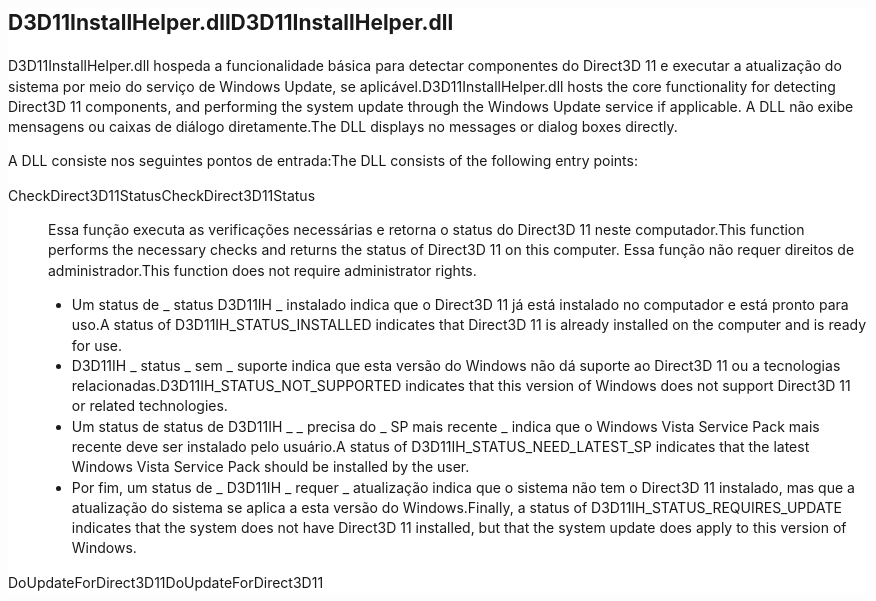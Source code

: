 ## <a name="d3d11installhelperdll"></a><span data-ttu-id="f62e5-139">D3D11InstallHelper.dll</span><span class="sxs-lookup"><span data-stu-id="f62e5-139">D3D11InstallHelper.dll</span></span>

<span data-ttu-id="f62e5-140">D3D11InstallHelper.dll hospeda a funcionalidade básica para detectar componentes do Direct3D 11 e executar a atualização do sistema por meio do serviço de Windows Update, se aplicável.</span><span class="sxs-lookup"><span data-stu-id="f62e5-140">D3D11InstallHelper.dll hosts the core functionality for detecting Direct3D 11 components, and performing the system update through the Windows Update service if applicable.</span></span> <span data-ttu-id="f62e5-141">A DLL não exibe mensagens ou caixas de diálogo diretamente.</span><span class="sxs-lookup"><span data-stu-id="f62e5-141">The DLL displays no messages or dialog boxes directly.</span></span>

<span data-ttu-id="f62e5-142">A DLL consiste nos seguintes pontos de entrada:</span><span class="sxs-lookup"><span data-stu-id="f62e5-142">The DLL consists of the following entry points:</span></span>

<dl> <dt>

<span data-ttu-id="f62e5-143"><span id="CheckDirect3D11Status"></span><span id="checkdirect3d11status"></span><span id="CHECKDIRECT3D11STATUS"></span>CheckDirect3D11Status</span><span class="sxs-lookup"><span data-stu-id="f62e5-143"><span id="CheckDirect3D11Status"></span><span id="checkdirect3d11status"></span><span id="CHECKDIRECT3D11STATUS"></span>CheckDirect3D11Status</span></span>
</dt> <dd>

<span data-ttu-id="f62e5-144">Essa função executa as verificações necessárias e retorna o status do Direct3D 11 neste computador.</span><span class="sxs-lookup"><span data-stu-id="f62e5-144">This function performs the necessary checks and returns the status of Direct3D 11 on this computer.</span></span> <span data-ttu-id="f62e5-145">Essa função não requer direitos de administrador.</span><span class="sxs-lookup"><span data-stu-id="f62e5-145">This function does not require administrator rights.</span></span>

-   <span data-ttu-id="f62e5-146">Um status de \_ status D3D11IH \_ instalado indica que o Direct3D 11 já está instalado no computador e está pronto para uso.</span><span class="sxs-lookup"><span data-stu-id="f62e5-146">A status of D3D11IH\_STATUS\_INSTALLED indicates that Direct3D 11 is already installed on the computer and is ready for use.</span></span>
-   <span data-ttu-id="f62e5-147">D3D11IH \_ status \_ sem \_ suporte indica que esta versão do Windows não dá suporte ao Direct3D 11 ou a tecnologias relacionadas.</span><span class="sxs-lookup"><span data-stu-id="f62e5-147">D3D11IH\_STATUS\_NOT\_SUPPORTED indicates that this version of Windows does not support Direct3D 11 or related technologies.</span></span>
-   <span data-ttu-id="f62e5-148">Um status de status de D3D11IH \_ \_ precisa do \_ SP mais recente \_ indica que o Windows Vista Service Pack mais recente deve ser instalado pelo usuário.</span><span class="sxs-lookup"><span data-stu-id="f62e5-148">A status of D3D11IH\_STATUS\_NEED\_LATEST\_SP indicates that the latest Windows Vista Service Pack should be installed by the user.</span></span>
-   <span data-ttu-id="f62e5-149">Por fim, um status de \_ D3D11IH \_ requer \_ atualização indica que o sistema não tem o Direct3D 11 instalado, mas que a atualização do sistema se aplica a esta versão do Windows.</span><span class="sxs-lookup"><span data-stu-id="f62e5-149">Finally, a status of D3D11IH\_STATUS\_REQUIRES\_UPDATE indicates that the system does not have Direct3D 11 installed, but that the system update does apply to this version of Windows.</span></span>

</dd> <dt>

<span data-ttu-id="f62e5-150"><span id="DoUpdateForDirect3D11"></span><span id="doupdatefordirect3d11"></span><span id="DOUPDATEFORDIRECT3D11"></span>DoUpdateForDirect3D11</span><span class="sxs-lookup"><span data-stu-id="f62e5-150"><span id="DoUpdateForDirect3D11"></span><span id="doupdatefordirect3d11"></span><span id="DOUPDATEFORDIRECT3D11"></span>DoUpdateForDirect3D11</span></span>
</dt> <dd>

